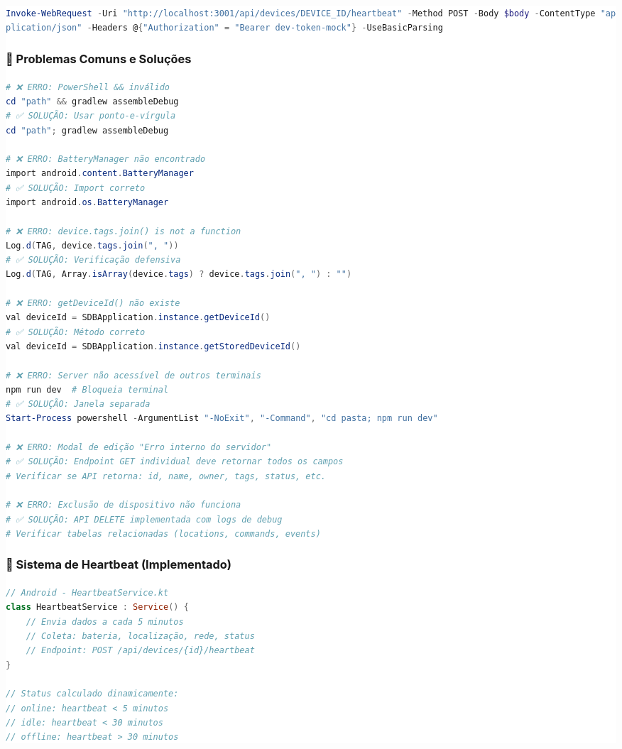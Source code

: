 ```powershell
Invoke-WebRequest -Uri "http://localhost:3001/api/devices/DEVICE_ID/heartbeat" -Method POST -Body $body -ContentType "application/json" -Headers @{"Authorization" = "Bearer dev-token-mock"} -UseBasicParsing
```

### **🐛 Problemas Comuns e Soluções**
```powershell
# ❌ ERRO: PowerShell && inválido
cd "path" && gradlew assembleDebug
# ✅ SOLUÇÃO: Usar ponto-e-vírgula
cd "path"; gradlew assembleDebug

# ❌ ERRO: BatteryManager não encontrado
import android.content.BatteryManager
# ✅ SOLUÇÃO: Import correto
import android.os.BatteryManager

# ❌ ERRO: device.tags.join() is not a function
Log.d(TAG, device.tags.join(", "))
# ✅ SOLUÇÃO: Verificação defensiva
Log.d(TAG, Array.isArray(device.tags) ? device.tags.join(", ") : "")

# ❌ ERRO: getDeviceId() não existe
val deviceId = SDBApplication.instance.getDeviceId()
# ✅ SOLUÇÃO: Método correto
val deviceId = SDBApplication.instance.getStoredDeviceId()

# ❌ ERRO: Server não acessível de outros terminais
npm run dev  # Bloqueia terminal
# ✅ SOLUÇÃO: Janela separada
Start-Process powershell -ArgumentList "-NoExit", "-Command", "cd pasta; npm run dev"

# ❌ ERRO: Modal de edição "Erro interno do servidor"
# ✅ SOLUÇÃO: Endpoint GET individual deve retornar todos os campos
# Verificar se API retorna: id, name, owner, tags, status, etc.

# ❌ ERRO: Exclusão de dispositivo não funciona
# ✅ SOLUÇÃO: API DELETE implementada com logs de debug
# Verificar tabelas relacionadas (locations, commands, events)
```

### **🔄 Sistema de Heartbeat (Implementado)**
```kotlin
// Android - HeartbeatService.kt
class HeartbeatService : Service() {
    // Envia dados a cada 5 minutos
    // Coleta: bateria, localização, rede, status
    // Endpoint: POST /api/devices/{id}/heartbeat
}

// Status calculado dinamicamente:
// online: heartbeat < 5 minutos
// idle: heartbeat < 30 minutos  
// offline: heartbeat > 30 minutos
```
